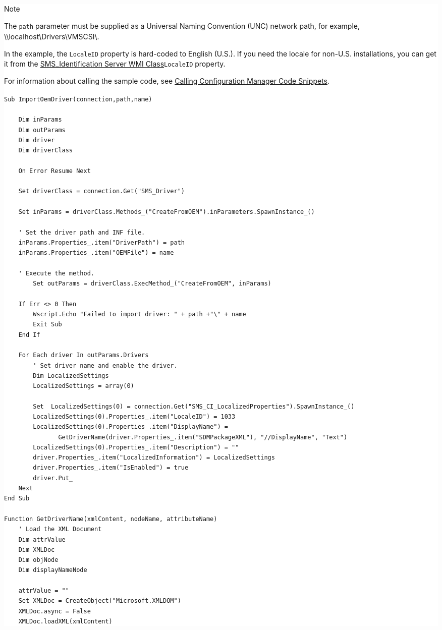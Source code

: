 > [!NOTE]
>  The `path` parameter must be supplied as a Universal Naming Convention (UNC) network path, for example, \\\localhost\Drivers\VMSCSI\\.

 In the example, the `LocaleID` property is hard-coded to English (U.S.). If you need the locale for non-U.S. installations, you can get it from the [SMS_Identification Server WMI Class](../../develop/reference/core/servers/configure/sms_identification-server-wmi-class.md)`LocaleID` property.

 For information about calling the sample code, see [Calling Configuration Manager Code Snippets](../../develop/core/understand/calling-code-snippets.md).

```vbs
Sub ImportOemDriver(connection,path,name)

    Dim inParams
    Dim outParams
    Dim driver
    Dim driverClass

    On Error Resume Next

    Set driverClass = connection.Get("SMS_Driver")

    Set inParams = driverClass.Methods_("CreateFromOEM").inParameters.SpawnInstance_()

    ' Set the driver path and INF file.
    inParams.Properties_.item("DriverPath") = path
    inParams.Properties_.item("OEMFile") = name

    ' Execute the method.
        Set outParams = driverClass.ExecMethod_("CreateFromOEM", inParams)

    If Err <> 0 Then
        Wscript.Echo "Failed to import driver: " + path +"\" + name
        Exit Sub
    End If

    For Each driver In outParams.Drivers
        ' Set driver name and enable the driver.
        Dim LocalizedSettings
        LocalizedSettings = array(0)

        Set  LocalizedSettings(0) = connection.Get("SMS_CI_LocalizedProperties").SpawnInstance_()
        LocalizedSettings(0).Properties_.item("LocaleID") = 1033
        LocalizedSettings(0).Properties_.item("DisplayName") = _
               GetDriverName(driver.Properties_.item("SDMPackageXML"), "//DisplayName", "Text")
        LocalizedSettings(0).Properties_.item("Description") = ""
        driver.Properties_.item("LocalizedInformation") = LocalizedSettings
        driver.Properties_.item("IsEnabled") = true
        driver.Put_
    Next
End Sub

Function GetDriverName(xmlContent, nodeName, attributeName)
    ' Load the XML Document
    Dim attrValue
    Dim XMLDoc
    Dim objNode
    Dim displayNameNode

    attrValue = ""
    Set XMLDoc = CreateObject("Microsoft.XMLDOM")
    XMLDoc.async = False
    XMLDoc.loadXML(xmlContent)

```